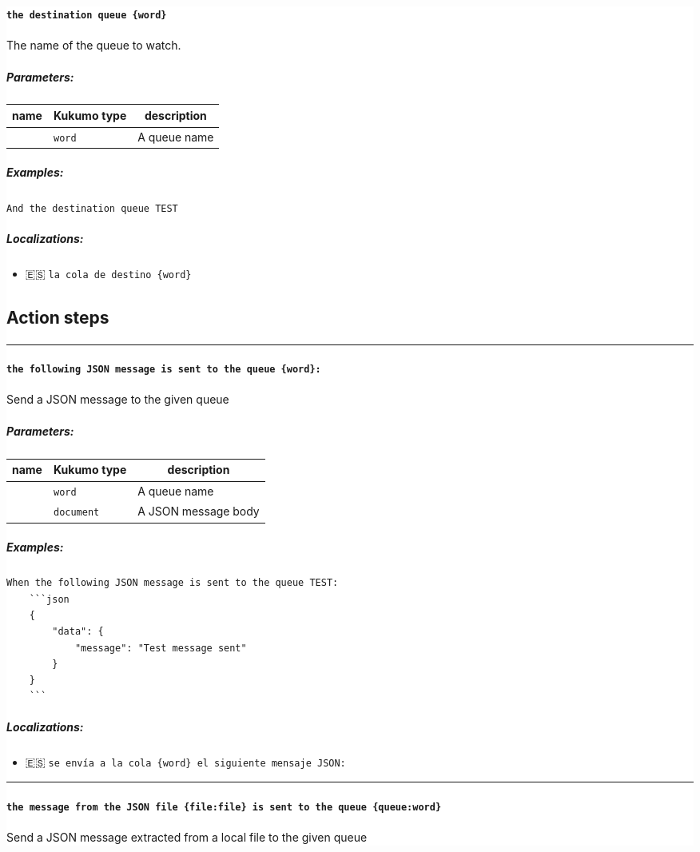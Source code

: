 #### `the destination queue {word}`
The name of the queue to watch.

##### Parameters:
| name | Kukumo type | description  |
|------|-------------|--------------|
|      | `word`      | A queue name |
##### Examples:
```gherkin
And the destination queue TEST
```
##### Localizations:
- :es: `la cola de destino {word}`



## Action steps


---
#### `the following JSON message is sent to the queue {word}:`
Send a JSON message to the given queue

##### Parameters:
| name | Kukumo type  | description         |
|------|--------------|---------------------|
|      | `word`       | A queue name        |
|      | `document`   | A JSON message body |
##### Examples:
```gherkin
When the following JSON message is sent to the queue TEST:
    ```json
    {
        "data": {
            "message": "Test message sent"
        }
    }
    ```
```
##### Localizations:
- :es: `se envía a la cola {word} el siguiente mensaje JSON:`



---
#### `the message from the JSON file {file:file} is sent to the queue {queue:word}`
Send a JSON message extracted from a local file to the given queue
